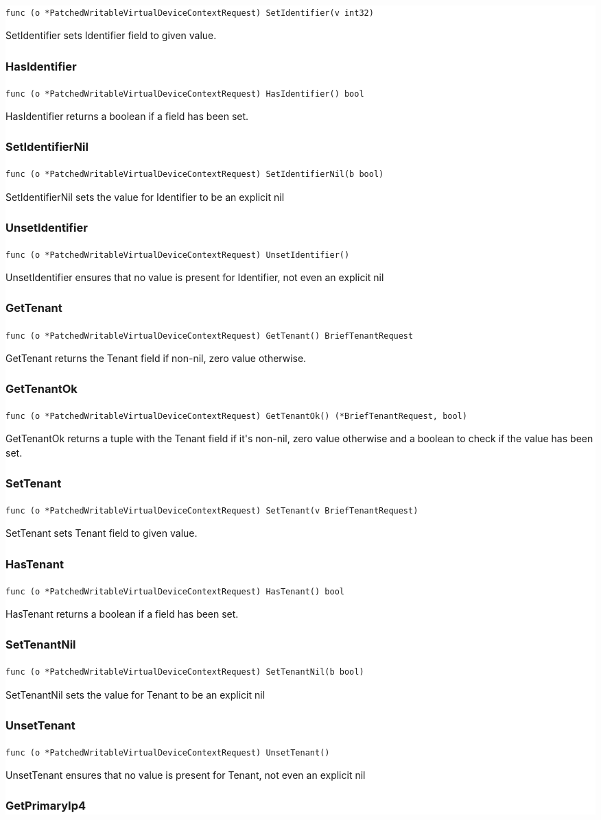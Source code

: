 `func (o *PatchedWritableVirtualDeviceContextRequest) SetIdentifier(v int32)`

SetIdentifier sets Identifier field to given value.

### HasIdentifier

`func (o *PatchedWritableVirtualDeviceContextRequest) HasIdentifier() bool`

HasIdentifier returns a boolean if a field has been set.

### SetIdentifierNil

`func (o *PatchedWritableVirtualDeviceContextRequest) SetIdentifierNil(b bool)`

 SetIdentifierNil sets the value for Identifier to be an explicit nil

### UnsetIdentifier
`func (o *PatchedWritableVirtualDeviceContextRequest) UnsetIdentifier()`

UnsetIdentifier ensures that no value is present for Identifier, not even an explicit nil
### GetTenant

`func (o *PatchedWritableVirtualDeviceContextRequest) GetTenant() BriefTenantRequest`

GetTenant returns the Tenant field if non-nil, zero value otherwise.

### GetTenantOk

`func (o *PatchedWritableVirtualDeviceContextRequest) GetTenantOk() (*BriefTenantRequest, bool)`

GetTenantOk returns a tuple with the Tenant field if it's non-nil, zero value otherwise
and a boolean to check if the value has been set.

### SetTenant

`func (o *PatchedWritableVirtualDeviceContextRequest) SetTenant(v BriefTenantRequest)`

SetTenant sets Tenant field to given value.

### HasTenant

`func (o *PatchedWritableVirtualDeviceContextRequest) HasTenant() bool`

HasTenant returns a boolean if a field has been set.

### SetTenantNil

`func (o *PatchedWritableVirtualDeviceContextRequest) SetTenantNil(b bool)`

 SetTenantNil sets the value for Tenant to be an explicit nil

### UnsetTenant
`func (o *PatchedWritableVirtualDeviceContextRequest) UnsetTenant()`

UnsetTenant ensures that no value is present for Tenant, not even an explicit nil
### GetPrimaryIp4
